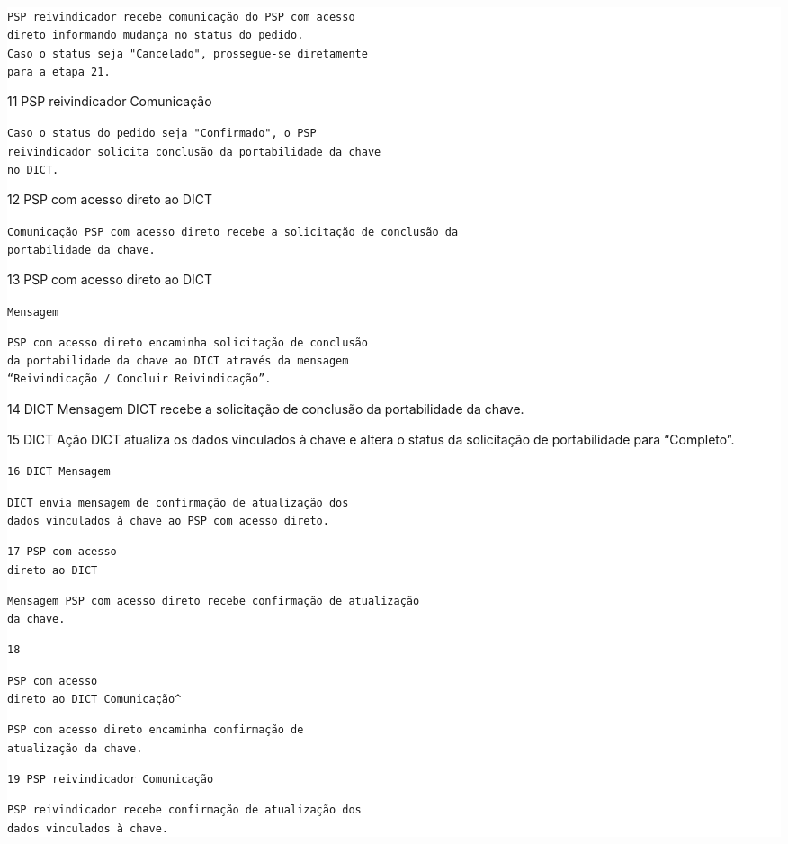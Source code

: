 ```
PSP reivindicador recebe comunicação do PSP com acesso
direto informando mudança no status do pedido.
Caso o status seja "Cancelado", prossegue-se diretamente
para a etapa 21.
```
11 PSP reivindicador Comunicação

```
Caso o status do pedido seja "Confirmado", o PSP
reivindicador solicita conclusão da portabilidade da chave
no DICT.
```
12 PSP com acesso
direto ao DICT

```
Comunicação PSP com acesso direto recebe a solicitação de conclusão da
portabilidade da chave.
```
13 PSP com acesso
direto ao DICT

```
Mensagem
```
```
PSP com acesso direto encaminha solicitação de conclusão
da portabilidade da chave ao DICT através da mensagem
“Reivindicação / Concluir Reivindicação”.
```
14 DICT Mensagem DICT recebe a solicitação de conclusão da portabilidade da
chave.

15 DICT Ação DICT atualiza os dados vinculados à chave e altera o status
da solicitação de portabilidade para “Completo”.


```
16 DICT Mensagem
```
```
DICT envia mensagem de confirmação de atualização dos
dados vinculados à chave ao PSP com acesso direto.
```
```
17 PSP com acesso
direto ao DICT
```
```
Mensagem PSP com acesso direto recebe confirmação de atualização
da chave.
```
```
18
```
```
PSP com acesso
direto ao DICT Comunicação^
```
```
PSP com acesso direto encaminha confirmação de
atualização da chave.
```
```
19 PSP reivindicador Comunicação
```
```
PSP reivindicador recebe confirmação de atualização dos
dados vinculados à chave.
```
```
```